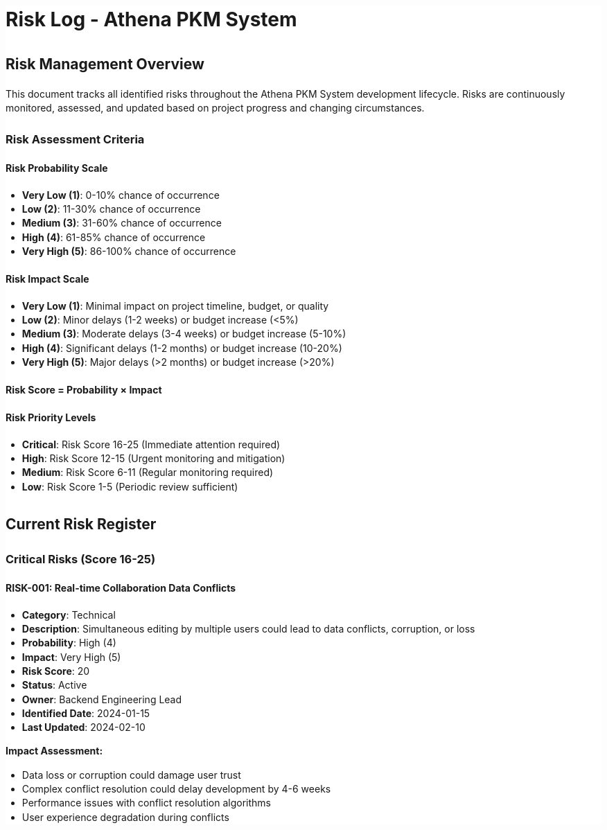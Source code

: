 # Risk Log - Athena PKM System

## Risk Management Overview

This document tracks all identified risks throughout the Athena PKM System development lifecycle. Risks are continuously monitored, assessed, and updated based on project progress and changing circumstances.

### Risk Assessment Criteria

#### Risk Probability Scale
- **Very Low (1)**: 0-10% chance of occurrence
- **Low (2)**: 11-30% chance of occurrence
- **Medium (3)**: 31-60% chance of occurrence
- **High (4)**: 61-85% chance of occurrence
- **Very High (5)**: 86-100% chance of occurrence

#### Risk Impact Scale
- **Very Low (1)**: Minimal impact on project timeline, budget, or quality
- **Low (2)**: Minor delays (1-2 weeks) or budget increase (<5%)
- **Medium (3)**: Moderate delays (3-4 weeks) or budget increase (5-10%)
- **High (4)**: Significant delays (1-2 months) or budget increase (10-20%)
- **Very High (5)**: Major delays (>2 months) or budget increase (>20%)

#### Risk Score = Probability × Impact

#### Risk Priority Levels
- **Critical**: Risk Score 16-25 (Immediate attention required)
- **High**: Risk Score 12-15 (Urgent monitoring and mitigation)
- **Medium**: Risk Score 6-11 (Regular monitoring required)
- **Low**: Risk Score 1-5 (Periodic review sufficient)

## Current Risk Register

### Critical Risks (Score 16-25)

#### RISK-001: Real-time Collaboration Data Conflicts
- **Category**: Technical
- **Description**: Simultaneous editing by multiple users could lead to data conflicts, corruption, or loss
- **Probability**: High (4)
- **Impact**: Very High (5)
- **Risk Score**: 20
- **Status**: Active
- **Owner**: Backend Engineering Lead
- **Identified Date**: 2024-01-15
- **Last Updated**: 2024-02-10

**Impact Assessment:**
- Data loss or corruption could damage user trust
- Complex conflict resolution could delay development by 4-6 weeks
- Performance issues with conflict resolution algorithms
- User experience degradation during conflicts
